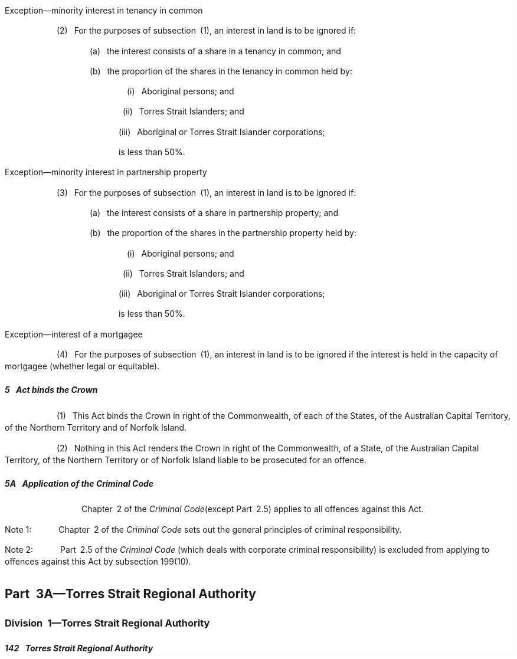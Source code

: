 Exception—minority interest in tenancy in common

             (2)  For the purposes of subsection (1), an interest in land is to be ignored if:

                     (a)  the interest consists of a share in a tenancy in common; and

                     (b)  the proportion of the shares in the tenancy in common held by:

                              (i)  Aboriginal persons; and

                             (ii)  Torres Strait Islanders; and

                            (iii)  Aboriginal or Torres Strait Islander corporations;

                            is less than 50%.

Exception—minority interest in partnership property

             (3)  For the purposes of subsection (1), an interest in land is to be ignored if:

                     (a)  the interest consists of a share in partnership property; and

                     (b)  the proportion of the shares in the partnership property held by:

                              (i)  Aboriginal persons; and

                             (ii)  Torres Strait Islanders; and

                            (iii)  Aboriginal or Torres Strait Islander corporations;

                            is less than 50%.

Exception—interest of a mortgagee

             (4)  For the purposes of subsection (1), an interest in land is to be ignored if the interest is held in the capacity of mortgagee (whether legal or equitable).

##### <a id="5"></a>5  Act binds the Crown

             (1)  This Act binds the Crown in right of the Commonwealth, of each of the States, of the Australian Capital Territory, of the Northern Territory and of Norfolk Island.

             (2)  Nothing in this Act renders the Crown in right of the Commonwealth, of a State, of the Australian Capital Territory, of the Northern Territory or of Norfolk Island liable to be prosecuted for an offence.

##### <a id="5A"></a>5A  Application of the _Criminal Code_

                   Chapter 2 of the _Criminal Code_(except Part 2.5) applies to all offences against this Act.

Note 1:       Chapter 2 of the _Criminal Code_ sets out the general principles of criminal responsibility.

Note 2:       Part 2.5 of the _Criminal Code_ (which deals with corporate criminal responsibility) is excluded from applying to offences against this Act by subsection 199(10)_._

## Part 3A—Torres Strait Regional Authority

### Division 1—Torres Strait Regional Authority

##### <a id="142"></a>142  Torres  Strait Regional Authority
